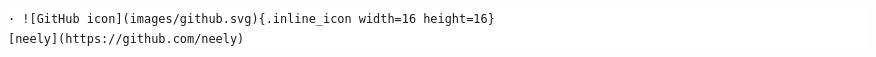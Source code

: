     · ![GitHub icon](images/github.svg){.inline_icon width=16 height=16}
    [neely](https://github.com/neely)